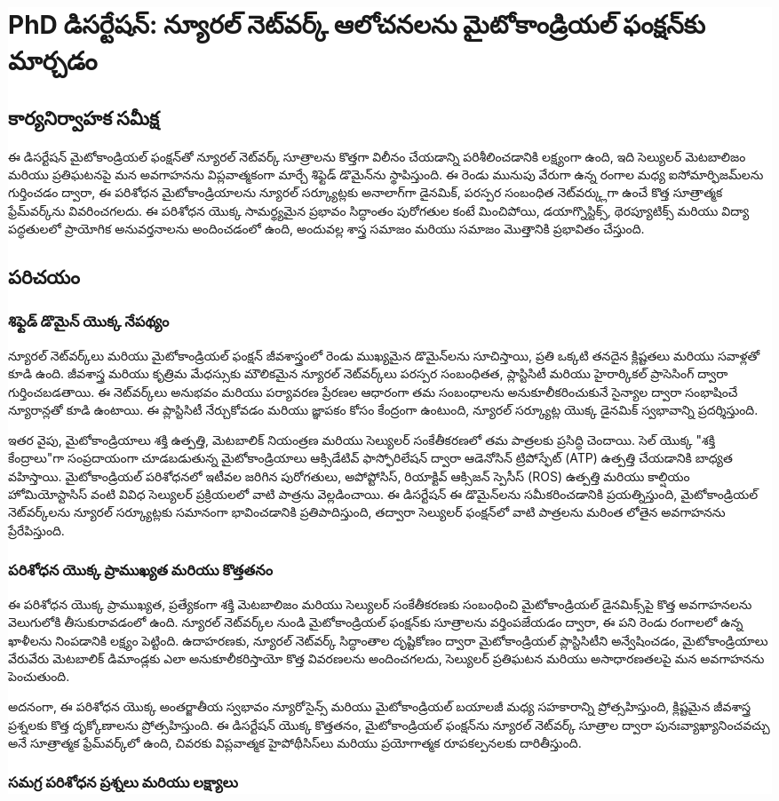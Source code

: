# PhD డిసర్టేషన్: న్యూరల్ నెట్‌వర్క్ ఆలోచనలను మైటోకాండ్రియల్ ఫంక్షన్‌కు మార్చడం

## కార్యనిర్వాహక సమీక్ష

ఈ డిసర్టేషన్ మైటోకాండ్రియల్ ఫంక్షన్‌తో న్యూరల్ నెట్‌వర్క్ సూత్రాలను కొత్తగా విలీనం చేయడాన్ని పరిశీలించడానికి లక్ష్యంగా ఉంది, ఇది సెల్యులర్ మెటబాలిజం మరియు ప్రతిఘటనపై మన అవగాహనను విప్లవాత్మకంగా మార్చే శిఫ్టెడ్ డొమైన్‌ను స్థాపిస్తుంది. ఈ రెండు మునుపు వేరుగా ఉన్న రంగాల మధ్య ఐసోమార్ఫిజమ్‌లను గుర్తించడం ద్వారా, ఈ పరిశోధన మైటోకాండ్రియాలను న్యూరల్ సర్క్యూట్లకు అనాలాగ్‌గా డైనమిక్, పరస్పర సంబంధిత నెట్‌వర్క్లుగా ఉంచే కొత్త సూత్రాత్మక ఫ్రేమ్‌వర్క్‌ను వివరించగలదు. ఈ పరిశోధన యొక్క సామర్థ్యమైన ప్రభావం సిద్ధాంతం పురోగతుల కంటే మించిపోయి, డయాగ్నొస్టిక్స్, థెరప్యూటిక్స్ మరియు విద్యా పద్ధతులలో ప్రాయోగిక అనువర్తనాలను అందించడంలో ఉంది, అందువల్ల శాస్త్ర సమాజం మరియు సమాజం మొత్తానికి ప్రభావితం చేస్తుంది.

## పరిచయం

### శిఫ్టెడ్ డొమైన్ యొక్క నేపథ్యం

న్యూరల్ నెట్‌వర్క్‌లు మరియు మైటోకాండ్రియల్ ఫంక్షన్ జీవశాస్త్రంలో రెండు ముఖ్యమైన డొమైన్‌లను సూచిస్తాయి, ప్రతి ఒక్కటి తనదైన క్లిష్టతలు మరియు సవాళ్లతో కూడి ఉంది. జీవశాస్త్ర మరియు కృత్రిమ మేధస్సుకు మౌలికమైన న్యూరల్ నెట్‌వర్క్‌లు పరస్పర సంబంధితత, ప్లాస్టిసిటీ మరియు హైరార్కికల్ ప్రాసెసింగ్ ద్వారా గుర్తించబడతాయి. ఈ నెట్‌వర్క్‌లు అనుభవం మరియు పర్యావరణ ప్రేరణల ఆధారంగా తమ సంబంధాలను అనుకూలీకరించుకునే సైన్యాల ద్వారా సంభాషించే న్యూరాన్లతో కూడి ఉంటాయి. ఈ ప్లాస్టిసిటీ నేర్చుకోవడం మరియు జ్ఞాపకం కోసం కేంద్రంగా ఉంటుంది, న్యూరల్ సర్క్యూట్ల యొక్క డైనమిక్ స్వభావాన్ని ప్రదర్శిస్తుంది.

ఇతర వైపు, మైటోకాండ్రియాలు శక్తి ఉత్పత్తి, మెటబాలిక్ నియంత్రణ మరియు సెల్యులర్ సంకేతీకరణలో తమ పాత్రలకు ప్రసిద్ధి చెందాయి. సెల్ యొక్క "శక్తి కేంద్రాలు"గా సంప్రదాయంగా చూడబడుతున్న మైటోకాండ్రియాలు ఆక్సిడేటివ్ ఫాస్ఫోరిలేషన్ ద్వారా ఆడెనోసిన్ ట్రిపోస్ఫేట్ (ATP) ఉత్పత్తి చేయడానికి బాధ్యత వహిస్తాయి. మైటోకాండ్రియల్ పరిశోధనలో ఇటీవల జరిగిన పురోగతులు, అపోప్టోసిస్, రియాక్టివ్ ఆక్సిజన్ స్పెసీస్ (ROS) ఉత్పత్తి మరియు కాల్షియం హోమియోస్టాసిస్ వంటి వివిధ సెల్యులర్ ప్రక్రియలలో వాటి పాత్రను వెల్లడించాయి. ఈ డిసర్టేషన్ ఈ డొమైన్‌లను సమీకరించడానికి ప్రయత్నిస్తుంది, మైటోకాండ్రియల్ నెట్‌వర్క్‌లను న్యూరల్ సర్క్యూట్లకు సమానంగా భావించడానికి ప్రతిపాదిస్తుంది, తద్వారా సెల్యులర్ ఫంక్షన్‌లో వాటి పాత్రలను మరింత లోతైన అవగాహనను ప్రేరేపిస్తుంది.

### పరిశోధన యొక్క ప్రాముఖ్యత మరియు కొత్తతనం

ఈ పరిశోధన యొక్క ప్రాముఖ్యత, ప్రత్యేకంగా శక్తి మెటబాలిజం మరియు సెల్యులర్ సంకేతీకరణకు సంబంధించి మైటోకాండ్రియల్ డైనమిక్స్‌పై కొత్త అవగాహనలను వెలుగులోకి తీసుకురావడంలో ఉంది. న్యూరల్ నెట్‌వర్క్‌ల నుండి మైటోకాండ్రియల్ ఫంక్షన్‌కు సూత్రాలను వర్తింపజేయడం ద్వారా, ఈ పని రెండు రంగాలలో ఉన్న ఖాళీలను నింపడానికి లక్ష్యం పెట్టింది. ఉదాహరణకు, న్యూరల్ నెట్‌వర్క్ సిద్ధాంతాల దృష్టికోణం ద్వారా మైటోకాండ్రియల్ ప్లాస్టిసిటీని అన్వేషించడం, మైటోకాండ్రియాలు వేరువేరు మెటబాలిక్ డిమాండ్లకు ఎలా అనుకూలీకరిస్తాయో కొత్త వివరణలను అందించగలదు, సెల్యులర్ ప్రతిఘటన మరియు అసాధారణతలపై మన అవగాహనను పెంచుతుంది.

అదనంగా, ఈ పరిశోధన యొక్క అంతర్జాతీయ స్వభావం న్యూరోసైన్స్ మరియు మైటోకాండ్రియల్ బయాలజీ మధ్య సహకారాన్ని ప్రోత్సహిస్తుంది, క్లిష్టమైన జీవశాస్త్ర ప్రశ్నలకు కొత్త దృక్కోణాలను ప్రోత్సహిస్తుంది. ఈ డిసర్టేషన్ యొక్క కొత్తతనం, మైటోకాండ్రియల్ ఫంక్షన్‌ను న్యూరల్ నెట్‌వర్క్ సూత్రాల ద్వారా పునఃవ్యాఖ్యానించవచ్చు అనే సూత్రాత్మక ఫ్రేమ్‌వర్క్‌లో ఉంది, చివరకు విప్లవాత్మక హైపోథీసిస్‌లు మరియు ప్రయోగాత్మక రూపకల్పనలకు దారితీస్తుంది.

### సమగ్ర పరిశోధన ప్రశ్నలు మరియు లక్ష్యాలు
